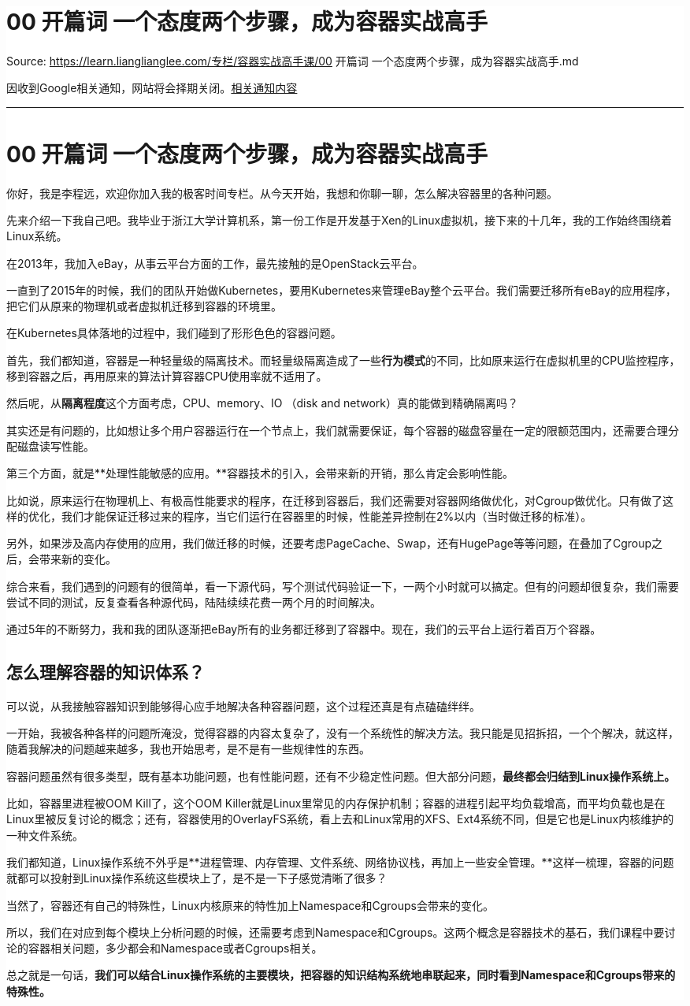 # 00 开篇词 一个态度两个步骤，成为容器实战高手 

Source: https://learn.lianglianglee.com/专栏/容器实战高手课/00 开篇词 一个态度两个步骤，成为容器实战高手.md

因收到Google相关通知，网站将会择期关闭。[相关通知内容](https://lumendatabase.org/notices/44265620)

---

# 00 开篇词 一个态度两个步骤，成为容器实战高手

你好，我是李程远，欢迎你加入我的极客时间专栏。从今天开始，我想和你聊一聊，怎么解决容器里的各种问题。

先来介绍一下我自己吧。我毕业于浙江大学计算机系，第一份工作是开发基于Xen的Linux虚拟机，接下来的十几年，我的工作始终围绕着Linux系统。

在2013年，我加入eBay，从事云平台方面的工作，最先接触的是OpenStack云平台。

一直到了2015年的时候，我们的团队开始做Kubernetes，要用Kubernetes来管理eBay整个云平台。我们需要迁移所有eBay的应用程序，把它们从原来的物理机或者虚拟机迁移到容器的环境里。

在Kubernetes具体落地的过程中，我们碰到了形形色色的容器问题。

首先，我们都知道，容器是一种轻量级的隔离技术。而轻量级隔离造成了一些**行为模式**的不同，比如原来运行在虚拟机里的CPU监控程序，移到容器之后，再用原来的算法计算容器CPU使用率就不适用了。

然后呢，从**隔离程度**这个方面考虑，CPU、memory、IO （disk and network）真的能做到精确隔离吗？

其实还是有问题的，比如想让多个用户容器运行在一个节点上，我们就需要保证，每个容器的磁盘容量在一定的限额范围内，还需要合理分配磁盘读写性能。

第三个方面，就是**处理性能敏感的应用。**容器技术的引入，会带来新的开销，那么肯定会影响性能。

比如说，原来运行在物理机上、有极高性能要求的程序，在迁移到容器后，我们还需要对容器网络做优化，对Cgroup做优化。只有做了这样的优化，我们才能保证迁移过来的程序，当它们运行在容器里的时候，性能差异控制在2%以内（当时做迁移的标准）。

另外，如果涉及高内存使用的应用，我们做迁移的时候，还要考虑PageCache、Swap，还有HugePage等等问题，在叠加了Cgroup之后，会带来新的变化。

综合来看，我们遇到的问题有的很简单，看一下源代码，写个测试代码验证一下，一两个小时就可以搞定。但有的问题却很复杂，我们需要尝试不同的测试，反复查看各种源代码，陆陆续续花费一两个月的时间解决。

通过5年的不断努力，我和我的团队逐渐把eBay所有的业务都迁移到了容器中。现在，我们的云平台上运行着百万个容器。

## 怎么理解容器的知识体系？

可以说，从我接触容器知识到能够得心应手地解决各种容器问题，这个过程还真是有点磕磕绊绊。

一开始，我被各种各样的问题所淹没，觉得容器的内容太复杂了，没有一个系统性的解决方法。我只能是见招拆招，一个个解决，就这样，随着我解决的问题越来越多，我也开始思考，是不是有一些规律性的东西。

容器问题虽然有很多类型，既有基本功能问题，也有性能问题，还有不少稳定性问题。但大部分问题，**最终都会归结到Linux操作系统上。**

比如，容器里进程被OOM Kill了，这个OOM Killer就是Linux里常见的内存保护机制；容器的进程引起平均负载增高，而平均负载也是在Linux里被反复讨论的概念；还有，容器使用的OverlayFS系统，看上去和Linux常用的XFS、Ext4系统不同，但是它也是Linux内核维护的一种文件系统。

我们都知道，Linux操作系统不外乎是**进程管理、内存管理、文件系统、网络协议栈，再加上一些安全管理。**这样一梳理，容器的问题就都可以投射到Linux操作系统这些模块上了，是不是一下子感觉清晰了很多？

当然了，容器还有自己的特殊性，Linux内核原来的特性加上Namespace和Cgroups会带来的变化。

所以，我们在对应到每个模块上分析问题的时候，还需要考虑到Namespace和Cgroups。这两个概念是容器技术的基石，我们课程中要讨论的容器相关问题，多少都会和Namespace或者Cgroups相关。

总之就是一句话，**我们可以结合Linux操作系统的主要模块，把容器的知识结构系统地串联起来，同时看到Namespace和Cgroups带来的特殊性。**
